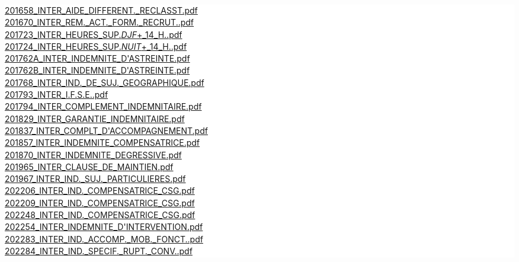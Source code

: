 [201658_INTER_AIDE_DIFFERENT._RECLASST.pdf](https://raw.githubusercontent.com/CISIRH/espace-noyau/main/Noyau%20RH%20FPE/4.%20REFERENTIEL%20DE%20PAYE/Interministériel/201658_INTER_AIDE_DIFFERENT._RECLASST.pdf)<br/>
[201670_INTER_REM._ACT._FORM._RECRUT..pdf](https://raw.githubusercontent.com/CISIRH/espace-noyau/main/Noyau%20RH%20FPE/4.%20REFERENTIEL%20DE%20PAYE/Interministériel/201670_INTER_REM._ACT._FORM._RECRUT..pdf)<br/>
[201723_INTER_HEURES_SUP._DJF_+_14_H..pdf](https://raw.githubusercontent.com/CISIRH/espace-noyau/main/Noyau%20RH%20FPE/4.%20REFERENTIEL%20DE%20PAYE/Interministériel/201723_INTER_HEURES_SUP._DJF_+_14_H..pdf)<br/>
[201724_INTER_HEURES_SUP._NUIT_+_14_H..pdf](https://raw.githubusercontent.com/CISIRH/espace-noyau/main/Noyau%20RH%20FPE/4.%20REFERENTIEL%20DE%20PAYE/Interministériel/201724_INTER_HEURES_SUP._NUIT_+_14_H..pdf)<br/>
[201762A_INTER_INDEMNITE_D'ASTREINTE.pdf](https://raw.githubusercontent.com/CISIRH/espace-noyau/main/Noyau%20RH%20FPE/4.%20REFERENTIEL%20DE%20PAYE/Interministériel/201762A_INTER_INDEMNITE_D'ASTREINTE.pdf)<br/>
[201762B_INTER_INDEMNITE_D'ASTREINTE.pdf](https://raw.githubusercontent.com/CISIRH/espace-noyau/main/Noyau%20RH%20FPE/4.%20REFERENTIEL%20DE%20PAYE/Interministériel/201762B_INTER_INDEMNITE_D'ASTREINTE.pdf)<br/>
[201768_INTER_IND._DE_SUJ._GEOGRAPHIQUE.pdf](https://raw.githubusercontent.com/CISIRH/espace-noyau/main/Noyau%20RH%20FPE/4.%20REFERENTIEL%20DE%20PAYE/Interministériel/201768_INTER_IND._DE_SUJ._GEOGRAPHIQUE.pdf)<br/>
[201793_INTER_I.F.S.E..pdf](https://raw.githubusercontent.com/CISIRH/espace-noyau/main/Noyau%20RH%20FPE/4.%20REFERENTIEL%20DE%20PAYE/Interministériel/201793_INTER_I.F.S.E..pdf)<br/>
[201794_INTER_COMPLEMENT_INDEMNITAIRE.pdf](https://raw.githubusercontent.com/CISIRH/espace-noyau/main/Noyau%20RH%20FPE/4.%20REFERENTIEL%20DE%20PAYE/Interministériel/201794_INTER_COMPLEMENT_INDEMNITAIRE.pdf)<br/>
[201829_INTER_GARANTIE_INDEMNITAIRE.pdf](https://raw.githubusercontent.com/CISIRH/espace-noyau/main/Noyau%20RH%20FPE/4.%20REFERENTIEL%20DE%20PAYE/Interministériel/201829_INTER_GARANTIE_INDEMNITAIRE.pdf)<br/>
[201837_INTER_COMPLT_D'ACCOMPAGNEMENT.pdf](https://raw.githubusercontent.com/CISIRH/espace-noyau/main/Noyau%20RH%20FPE/4.%20REFERENTIEL%20DE%20PAYE/Interministériel/201837_INTER_COMPLT_D'ACCOMPAGNEMENT.pdf)<br/>
[201857_INTER_INDEMNITE_COMPENSATRICE.pdf](https://raw.githubusercontent.com/CISIRH/espace-noyau/main/Noyau%20RH%20FPE/4.%20REFERENTIEL%20DE%20PAYE/Interministériel/201857_INTER_INDEMNITE_COMPENSATRICE.pdf)<br/>
[201870_INTER_INDEMNITE_DEGRESSIVE.pdf](https://raw.githubusercontent.com/CISIRH/espace-noyau/main/Noyau%20RH%20FPE/4.%20REFERENTIEL%20DE%20PAYE/Interministériel/201870_INTER_INDEMNITE_DEGRESSIVE.pdf)<br/>
[201965_INTER_CLAUSE_DE_MAINTIEN.pdf](https://raw.githubusercontent.com/CISIRH/espace-noyau/main/Noyau%20RH%20FPE/4.%20REFERENTIEL%20DE%20PAYE/Interministériel/201965_INTER_CLAUSE_DE_MAINTIEN.pdf)<br/>
[201967_INTER_IND._SUJ._PARTICULIERES.pdf](https://raw.githubusercontent.com/CISIRH/espace-noyau/main/Noyau%20RH%20FPE/4.%20REFERENTIEL%20DE%20PAYE/Interministériel/201967_INTER_IND._SUJ._PARTICULIERES.pdf)<br/>
[202206_INTER_IND._COMPENSATRICE_CSG.pdf](https://raw.githubusercontent.com/CISIRH/espace-noyau/main/Noyau%20RH%20FPE/4.%20REFERENTIEL%20DE%20PAYE/Interministériel/202206_INTER_IND._COMPENSATRICE_CSG.pdf)<br/>
[202209_INTER_IND._COMPENSATRICE_CSG.pdf](https://raw.githubusercontent.com/CISIRH/espace-noyau/main/Noyau%20RH%20FPE/4.%20REFERENTIEL%20DE%20PAYE/Interministériel/202209_INTER_IND._COMPENSATRICE_CSG.pdf)<br/>
[202248_INTER_IND._COMPENSATRICE_CSG.pdf](https://raw.githubusercontent.com/CISIRH/espace-noyau/main/Noyau%20RH%20FPE/4.%20REFERENTIEL%20DE%20PAYE/Interministériel/202248_INTER_IND._COMPENSATRICE_CSG.pdf)<br/>
[202254_INTER_INDEMNITE_D'INTERVENTION.pdf](https://raw.githubusercontent.com/CISIRH/espace-noyau/main/Noyau%20RH%20FPE/4.%20REFERENTIEL%20DE%20PAYE/Interministériel/202254_INTER_INDEMNITE_D'INTERVENTION.pdf)<br/>
[202283_INTER_IND._ACCOMP._MOB._FONCT..pdf](https://raw.githubusercontent.com/CISIRH/espace-noyau/main/Noyau%20RH%20FPE/4.%20REFERENTIEL%20DE%20PAYE/Interministériel/202283_INTER_IND._ACCOMP._MOB._FONCT..pdf)<br/>
[202284_INTER_IND._SPECIF._RUPT._CONV..pdf](https://raw.githubusercontent.com/CISIRH/espace-noyau/main/Noyau%20RH%20FPE/4.%20REFERENTIEL%20DE%20PAYE/Interministériel/202284_INTER_IND._SPECIF._RUPT._CONV..pdf)<br/>